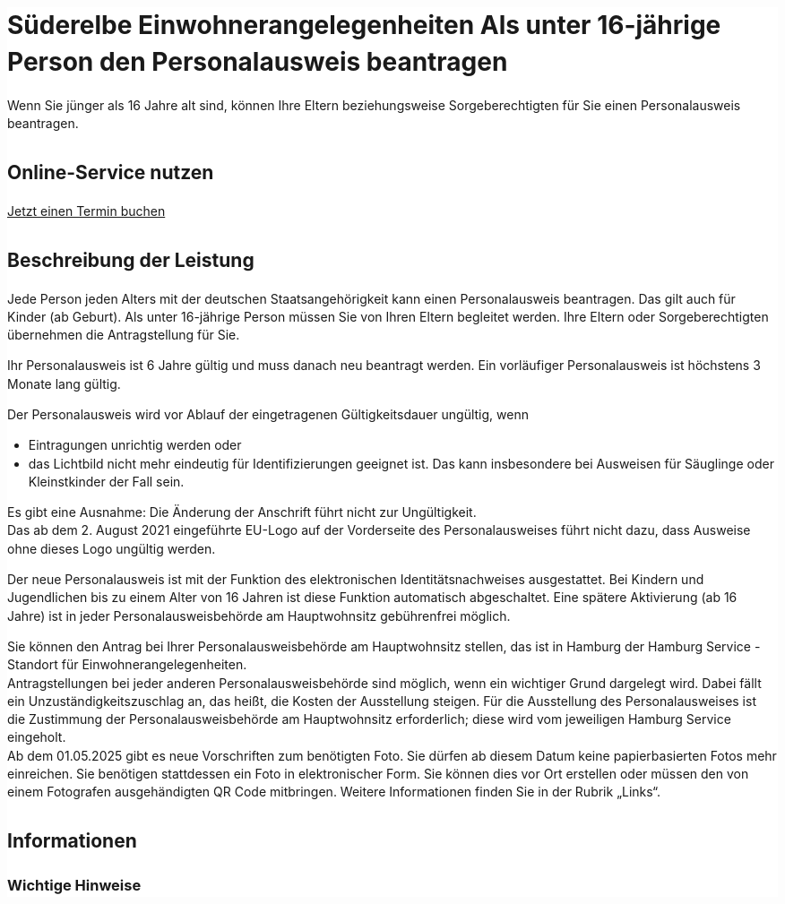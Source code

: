 




Süderelbe Einwohnerangelegenheiten Als unter 16-jährige Person den Personalausweis beantragen
=============================================================================================

Wenn Sie jünger als 16 Jahre alt sind, können Ihre Eltern beziehungsweise Sorgeberechtigten für Sie einen Personalausweis beantragen.

Online-Service nutzen
---------------------

[Jetzt einen Termin buchen](https://serviceportal.hamburg.de/HamburgGateway/FVP/FV/Bezirke/DigiTermin/Behoerde/Auswahl?mandantId=1)

Beschreibung der Leistung
-------------------------

Jede Person jeden Alters mit der deutschen Staatsangehörigkeit kann einen Personalausweis beantragen. Das gilt auch für Kinder (ab Geburt). Als unter 16-jährige Person müssen Sie von Ihren Eltern begleitet werden. Ihre Eltern oder Sorgeberechtigten übernehmen die Antragstellung für Sie.  
  
Ihr Personalausweis ist 6 Jahre gültig und muss danach neu beantragt werden. Ein vorläufiger Personalausweis ist höchstens 3 Monate lang gültig.  
  
Der Personalausweis wird vor Ablauf der eingetragenen Gültigkeitsdauer ungültig, wenn

* Eintragungen unrichtig werden oder
* das Lichtbild nicht mehr eindeutig für Identifizierungen geeignet ist. Das kann insbesondere bei Ausweisen für Säuglinge oder Kleinstkinder der Fall sein.

Es gibt eine Ausnahme: Die Änderung der Anschrift führt nicht zur Ungültigkeit.  
Das ab dem 2. August 2021 eingeführte EU-Logo auf der Vorderseite des Personalausweises führt nicht dazu, dass Ausweise ohne dieses Logo ungültig werden.  
  
Der neue Personalausweis ist mit der Funktion des elektronischen Identitätsnachweises ausgestattet. Bei Kindern und Jugendlichen bis zu einem Alter von 16 Jahren ist diese Funktion automatisch abgeschaltet. Eine spätere Aktivierung (ab 16 Jahre) ist in jeder Personalausweisbehörde am Hauptwohnsitz gebührenfrei möglich.  
  
Sie können den Antrag bei Ihrer Personalausweisbehörde am Hauptwohnsitz stellen, das ist in Hamburg der Hamburg Service - Standort für Einwohnerangelegenheiten.  
Antragstellungen bei jeder anderen Personalausweisbehörde sind möglich, wenn ein wichtiger Grund dargelegt wird. Dabei fällt ein Unzuständigkeitszuschlag an, das heißt, die Kosten der Ausstellung steigen. Für die Ausstellung des Personalausweises ist die Zustimmung der Personalausweisbehörde am Hauptwohnsitz erforderlich; diese wird vom jeweiligen Hamburg Service eingeholt.  
Ab dem 01.05.2025 gibt es neue Vorschriften zum benötigten Foto. Sie dürfen ab diesem Datum keine papierbasierten Fotos mehr einreichen. Sie benötigen stattdessen ein Foto in elektronischer Form. Sie können dies vor Ort erstellen oder müssen den von einem Fotografen ausgehändigten QR Code mitbringen. Weitere Informationen finden Sie in der Rubrik „Links“.

Informationen
-------------

### Wichtige Hinweise
